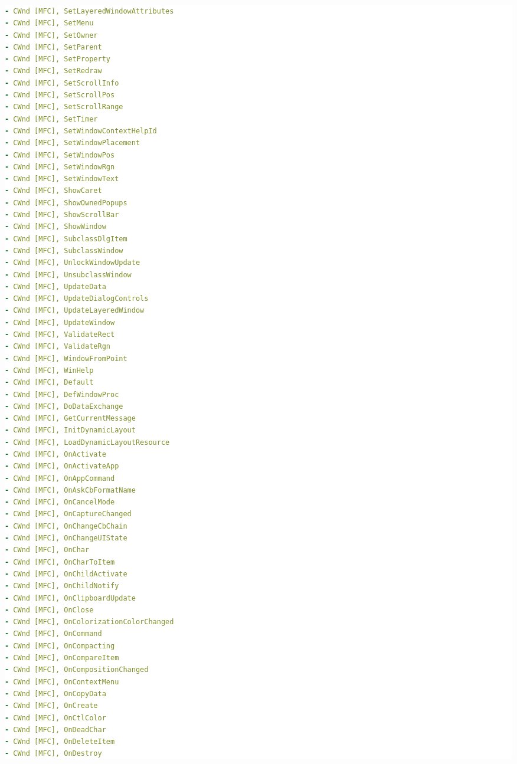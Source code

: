 ```yaml
- CWnd [MFC], SetLayeredWindowAttributes
- CWnd [MFC], SetMenu
- CWnd [MFC], SetOwner
- CWnd [MFC], SetParent
- CWnd [MFC], SetProperty
- CWnd [MFC], SetRedraw
- CWnd [MFC], SetScrollInfo
- CWnd [MFC], SetScrollPos
- CWnd [MFC], SetScrollRange
- CWnd [MFC], SetTimer
- CWnd [MFC], SetWindowContextHelpId
- CWnd [MFC], SetWindowPlacement
- CWnd [MFC], SetWindowPos
- CWnd [MFC], SetWindowRgn
- CWnd [MFC], SetWindowText
- CWnd [MFC], ShowCaret
- CWnd [MFC], ShowOwnedPopups
- CWnd [MFC], ShowScrollBar
- CWnd [MFC], ShowWindow
- CWnd [MFC], SubclassDlgItem
- CWnd [MFC], SubclassWindow
- CWnd [MFC], UnlockWindowUpdate
- CWnd [MFC], UnsubclassWindow
- CWnd [MFC], UpdateData
- CWnd [MFC], UpdateDialogControls
- CWnd [MFC], UpdateLayeredWindow
- CWnd [MFC], UpdateWindow
- CWnd [MFC], ValidateRect
- CWnd [MFC], ValidateRgn
- CWnd [MFC], WindowFromPoint
- CWnd [MFC], WinHelp
- CWnd [MFC], Default
- CWnd [MFC], DefWindowProc
- CWnd [MFC], DoDataExchange
- CWnd [MFC], GetCurrentMessage
- CWnd [MFC], InitDynamicLayout
- CWnd [MFC], LoadDynamicLayoutResource
- CWnd [MFC], OnActivate
- CWnd [MFC], OnActivateApp
- CWnd [MFC], OnAppCommand
- CWnd [MFC], OnAskCbFormatName
- CWnd [MFC], OnCancelMode
- CWnd [MFC], OnCaptureChanged
- CWnd [MFC], OnChangeCbChain
- CWnd [MFC], OnChangeUIState
- CWnd [MFC], OnChar
- CWnd [MFC], OnCharToItem
- CWnd [MFC], OnChildActivate
- CWnd [MFC], OnChildNotify
- CWnd [MFC], OnClipboardUpdate
- CWnd [MFC], OnClose
- CWnd [MFC], OnColorizationColorChanged
- CWnd [MFC], OnCommand
- CWnd [MFC], OnCompacting
- CWnd [MFC], OnCompareItem
- CWnd [MFC], OnCompositionChanged
- CWnd [MFC], OnContextMenu
- CWnd [MFC], OnCopyData
- CWnd [MFC], OnCreate
- CWnd [MFC], OnCtlColor
- CWnd [MFC], OnDeadChar
- CWnd [MFC], OnDeleteItem
- CWnd [MFC], OnDestroy
```